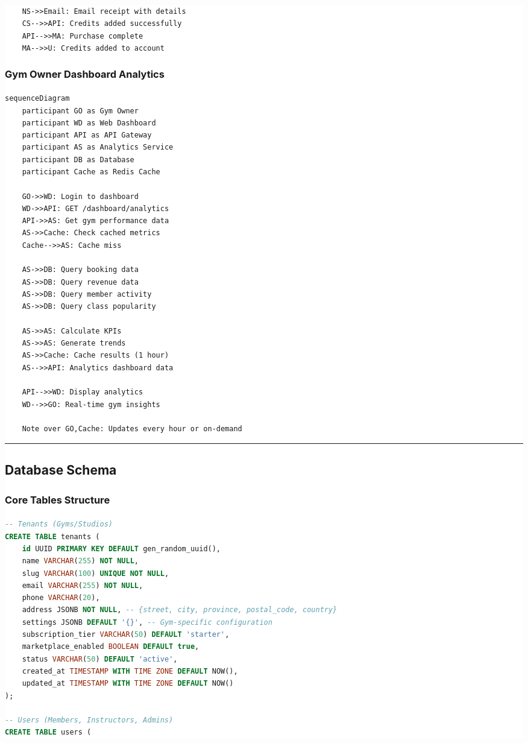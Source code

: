 ```mermaid
    NS->>Email: Email receipt with details
    CS-->>API: Credits added successfully
    API-->>MA: Purchase complete
    MA-->>U: Credits added to account
```

### Gym Owner Dashboard Analytics

```mermaid
sequenceDiagram
    participant GO as Gym Owner
    participant WD as Web Dashboard
    participant API as API Gateway
    participant AS as Analytics Service
    participant DB as Database
    participant Cache as Redis Cache

    GO->>WD: Login to dashboard
    WD->>API: GET /dashboard/analytics
    API->>AS: Get gym performance data
    AS->>Cache: Check cached metrics
    Cache-->>AS: Cache miss
    
    AS->>DB: Query booking data
    AS->>DB: Query revenue data
    AS->>DB: Query member activity
    AS->>DB: Query class popularity
    
    AS->>AS: Calculate KPIs
    AS->>AS: Generate trends
    AS->>Cache: Cache results (1 hour)
    AS-->>API: Analytics dashboard data
    
    API-->>WD: Display analytics
    WD-->>GO: Real-time gym insights
    
    Note over GO,Cache: Updates every hour or on-demand
```

---

## Database Schema

### Core Tables Structure

```sql
-- Tenants (Gyms/Studios)
CREATE TABLE tenants (
    id UUID PRIMARY KEY DEFAULT gen_random_uuid(),
    name VARCHAR(255) NOT NULL,
    slug VARCHAR(100) UNIQUE NOT NULL,
    email VARCHAR(255) NOT NULL,
    phone VARCHAR(20),
    address JSONB NOT NULL, -- {street, city, province, postal_code, country}
    settings JSONB DEFAULT '{}', -- Gym-specific configuration
    subscription_tier VARCHAR(50) DEFAULT 'starter',
    marketplace_enabled BOOLEAN DEFAULT true,
    status VARCHAR(50) DEFAULT 'active',
    created_at TIMESTAMP WITH TIME ZONE DEFAULT NOW(),
    updated_at TIMESTAMP WITH TIME ZONE DEFAULT NOW()
);

-- Users (Members, Instructors, Admins)
CREATE TABLE users (
```